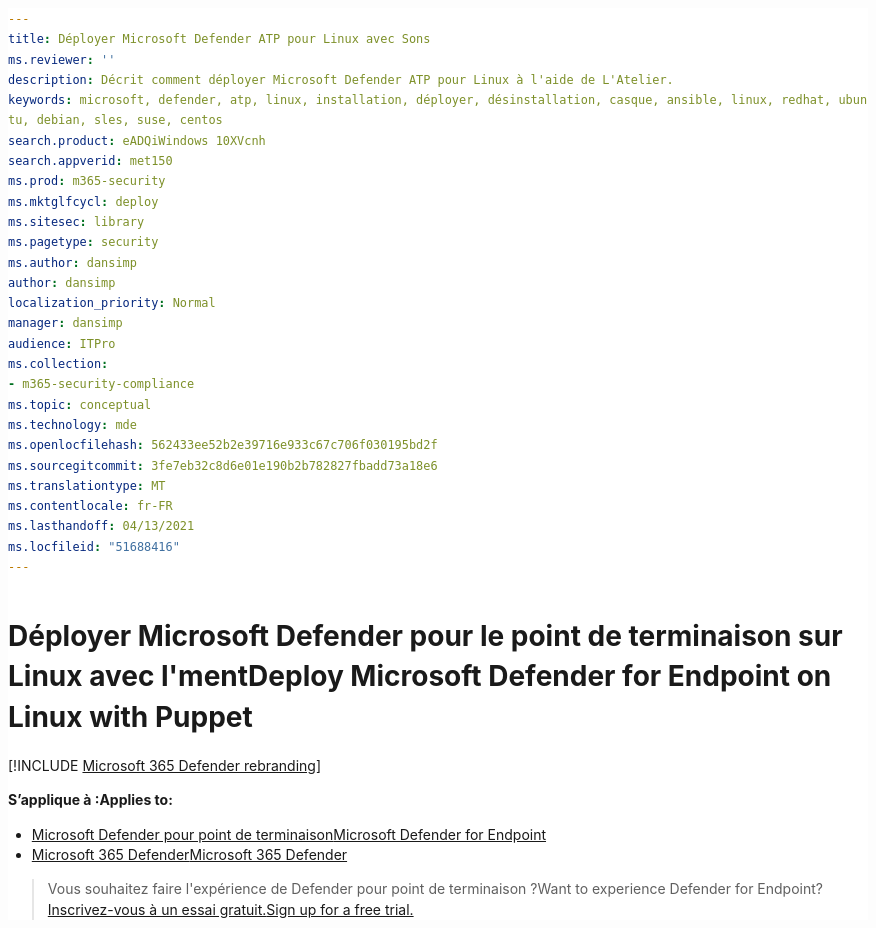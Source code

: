 ```yaml
---
title: Déployer Microsoft Defender ATP pour Linux avec Sons
ms.reviewer: ''
description: Décrit comment déployer Microsoft Defender ATP pour Linux à l'aide de L'Atelier.
keywords: microsoft, defender, atp, linux, installation, déployer, désinstallation, casque, ansible, linux, redhat, ubuntu, debian, sles, suse, centos
search.product: eADQiWindows 10XVcnh
search.appverid: met150
ms.prod: m365-security
ms.mktglfcycl: deploy
ms.sitesec: library
ms.pagetype: security
ms.author: dansimp
author: dansimp
localization_priority: Normal
manager: dansimp
audience: ITPro
ms.collection:
- m365-security-compliance
ms.topic: conceptual
ms.technology: mde
ms.openlocfilehash: 562433ee52b2e39716e933c67c706f030195bd2f
ms.sourcegitcommit: 3fe7eb32c8d6e01e190b2b782827fbadd73a18e6
ms.translationtype: MT
ms.contentlocale: fr-FR
ms.lasthandoff: 04/13/2021
ms.locfileid: "51688416"
---
```

# <a name="deploy-microsoft-defender-for-endpoint-on-linux-with-puppet"></a><span data-ttu-id="c686d-104">Déployer Microsoft Defender pour le point de terminaison sur Linux avec l'ment</span><span class="sxs-lookup"><span data-stu-id="c686d-104">Deploy Microsoft Defender for Endpoint on Linux with Puppet</span></span>

[!INCLUDE [Microsoft 365 Defender rebranding](../../includes/microsoft-defender.md)]


<span data-ttu-id="c686d-105">**S’applique à :**</span><span class="sxs-lookup"><span data-stu-id="c686d-105">**Applies to:**</span></span>
- [<span data-ttu-id="c686d-106">Microsoft Defender pour point de terminaison</span><span class="sxs-lookup"><span data-stu-id="c686d-106">Microsoft Defender for Endpoint</span></span>](https://go.microsoft.com/fwlink/p/?linkid=2154037)
- [<span data-ttu-id="c686d-107">Microsoft 365 Defender</span><span class="sxs-lookup"><span data-stu-id="c686d-107">Microsoft 365 Defender</span></span>](https://go.microsoft.com/fwlink/?linkid=2118804)

> <span data-ttu-id="c686d-108">Vous souhaitez faire l'expérience de Defender pour point de terminaison ?</span><span class="sxs-lookup"><span data-stu-id="c686d-108">Want to experience Defender for Endpoint?</span></span> [<span data-ttu-id="c686d-109">Inscrivez-vous à un essai gratuit.</span><span class="sxs-lookup"><span data-stu-id="c686d-109">Sign up for a free trial.</span></span>](https://www.microsoft.com/microsoft-365/windows/microsoft-defender-atp?ocid=docs-wdatp-investigateip-abovefoldlink)
